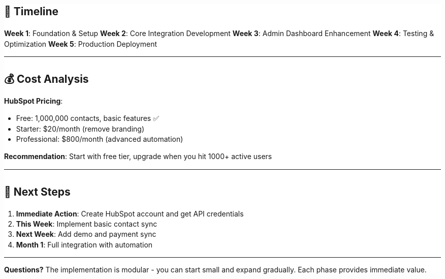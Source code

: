 
## 📅 Timeline

**Week 1**: Foundation & Setup
**Week 2**: Core Integration Development
**Week 3**: Admin Dashboard Enhancement
**Week 4**: Testing & Optimization
**Week 5**: Production Deployment

---

## 💰 Cost Analysis

**HubSpot Pricing**:
- Free: 1,000,000 contacts, basic features ✅
- Starter: $20/month (remove branding)
- Professional: $800/month (advanced automation)

**Recommendation**: Start with free tier, upgrade when you hit 1000+ active users

---

## 🎯 Next Steps

1. **Immediate Action**: Create HubSpot account and get API credentials
2. **This Week**: Implement basic contact sync
3. **Next Week**: Add demo and payment sync
4. **Month 1**: Full integration with automation

---

**Questions?** The implementation is modular - you can start small and expand gradually. Each phase provides immediate value.